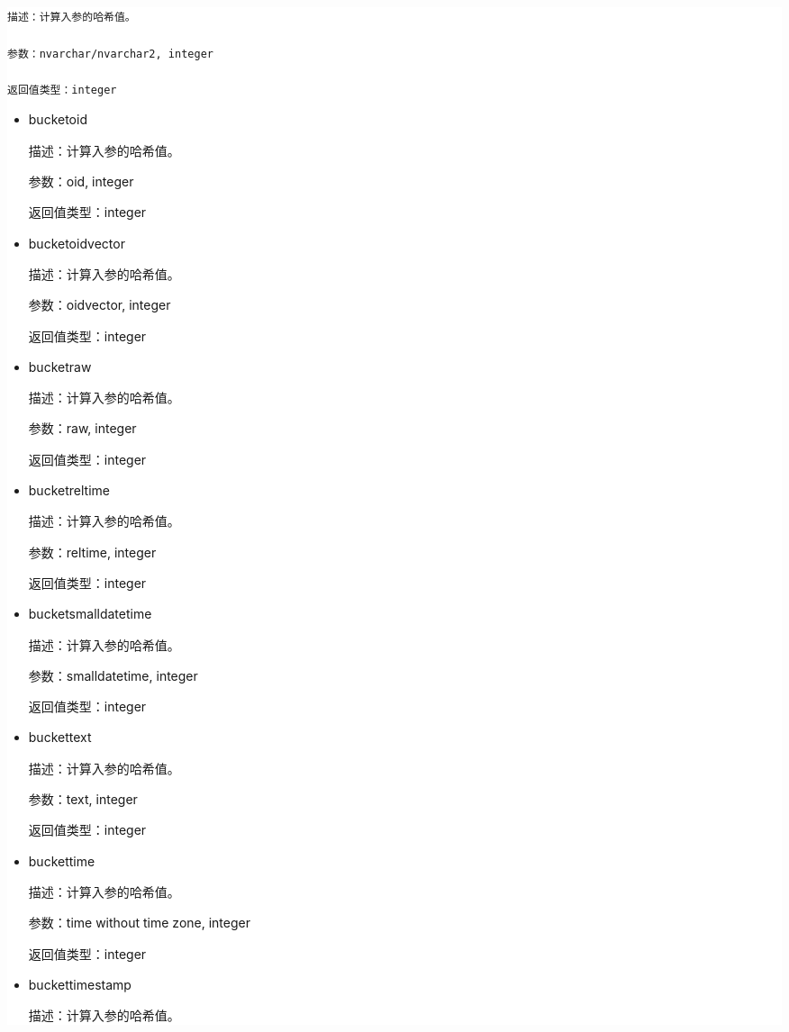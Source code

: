     描述：计算入参的哈希值。

    参数：nvarchar/nvarchar2, integer

    返回值类型：integer

-   bucketoid

    描述：计算入参的哈希值。

    参数：oid, integer

    返回值类型：integer

-   bucketoidvector

    描述：计算入参的哈希值。

    参数：oidvector, integer

    返回值类型：integer

-   bucketraw

    描述：计算入参的哈希值。

    参数：raw, integer

    返回值类型：integer

-   bucketreltime

    描述：计算入参的哈希值。

    参数：reltime, integer

    返回值类型：integer

-   bucketsmalldatetime

    描述：计算入参的哈希值。

    参数：smalldatetime, integer

    返回值类型：integer

-   buckettext

    描述：计算入参的哈希值。

    参数：text, integer

    返回值类型：integer

-   buckettime

    描述：计算入参的哈希值。

    参数：time without time zone, integer

    返回值类型：integer

-   buckettimestamp

    描述：计算入参的哈希值。
